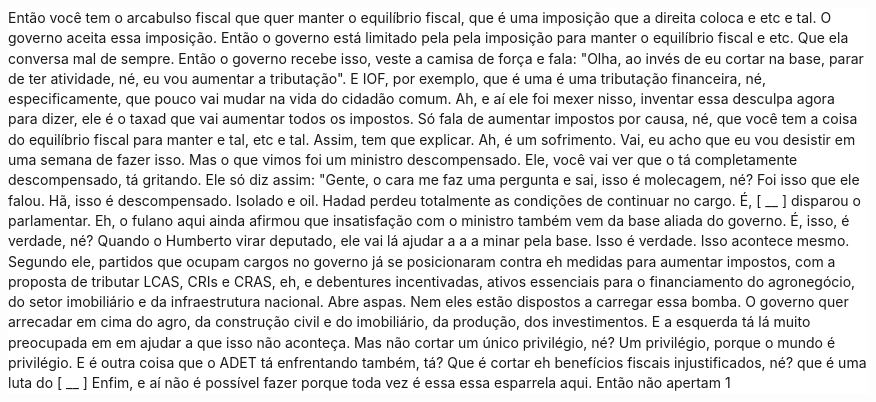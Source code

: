 Então você tem o arcabulso fiscal que
quer manter o equilíbrio fiscal, que é
uma imposição que a direita coloca e etc
e tal. O governo aceita essa imposição.
Então o governo está limitado pela pela
imposição para manter o equilíbrio
fiscal e etc. Que ela conversa mal de
sempre. Então o governo recebe isso,
veste a camisa de força e fala: "Olha,
ao invés de eu cortar na base, parar de
ter atividade, né, eu vou aumentar a
tributação". E IOF, por exemplo, que é
uma é uma tributação financeira, né,
especificamente,
que pouco vai mudar na vida do cidadão
comum. Ah, e aí ele foi mexer nisso,
inventar essa desculpa agora para dizer,
ele é o taxad que vai aumentar todos os
impostos. Só fala de aumentar impostos
por causa, né, que você tem a coisa do
equilíbrio fiscal para manter e tal, etc
e tal. Assim, tem que explicar.
Ah, é um sofrimento. Vai, eu acho que eu
vou desistir em uma semana de fazer
isso. Mas o que vimos foi um ministro
descompensado. Ele, você vai ver que o
tá completamente descompensado, tá
gritando. Ele só diz assim: "Gente, o
cara me faz uma pergunta e sai, isso é
molecagem, né? Foi isso que ele falou.
Hã, isso é descompensado. Isolado e oil.
Hadad perdeu totalmente as condições de
continuar no cargo. É, [ __ ] disparou o
parlamentar. Eh, o fulano aqui ainda
afirmou que insatisfação com o ministro
também vem da base aliada do governo. É,
isso, é verdade, né? Quando o Humberto
virar deputado, ele vai lá ajudar a a a
minar pela base. Isso é verdade. Isso
acontece mesmo. Segundo ele, partidos
que ocupam cargos no governo já se
posicionaram contra eh medidas para
aumentar impostos, com a proposta de
tributar LCAS, CRIs e CRAS, eh, e
debentures
incentivadas,
ativos essenciais para o financiamento
do agronegócio, do setor imobiliário e
da infraestrutura nacional. Abre aspas.
Nem eles estão dispostos a carregar essa
bomba. O governo quer arrecadar em cima
do agro, da construção civil e do
imobiliário, da produção, dos
investimentos. E a esquerda tá lá muito
preocupada em em ajudar a que isso não
aconteça. Mas não cortar um único
privilégio, né? Um privilégio, porque o
mundo é privilégio. E é outra coisa que
o ADET tá enfrentando também, tá? Que é
cortar eh benefícios fiscais
injustificados, né? que é uma luta do
[ __ ] Enfim, e aí não é possível
fazer porque toda vez é essa essa
esparrela aqui. Então não apertam 1